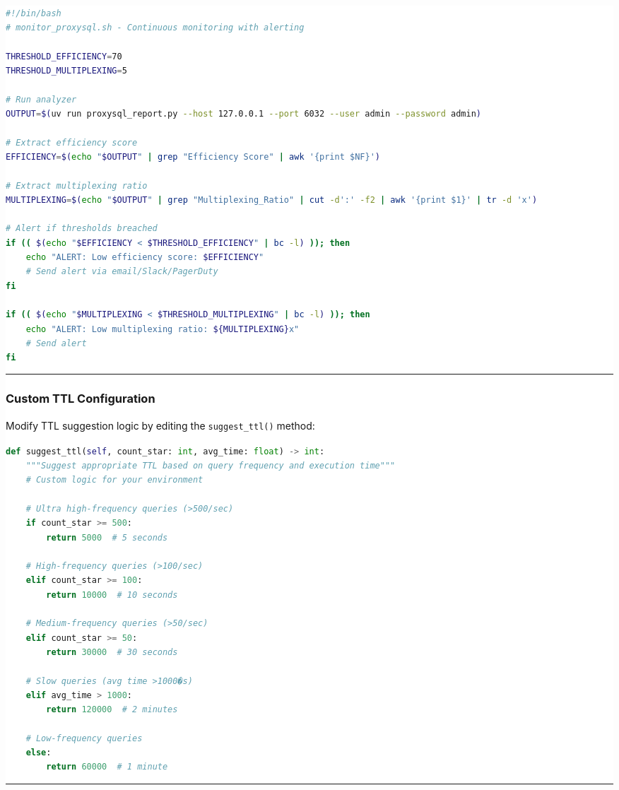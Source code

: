 ```bash
#!/bin/bash
# monitor_proxysql.sh - Continuous monitoring with alerting

THRESHOLD_EFFICIENCY=70
THRESHOLD_MULTIPLEXING=5

# Run analyzer
OUTPUT=$(uv run proxysql_report.py --host 127.0.0.1 --port 6032 --user admin --password admin)

# Extract efficiency score
EFFICIENCY=$(echo "$OUTPUT" | grep "Efficiency Score" | awk '{print $NF}')

# Extract multiplexing ratio
MULTIPLEXING=$(echo "$OUTPUT" | grep "Multiplexing_Ratio" | cut -d':' -f2 | awk '{print $1}' | tr -d 'x')

# Alert if thresholds breached
if (( $(echo "$EFFICIENCY < $THRESHOLD_EFFICIENCY" | bc -l) )); then
    echo "ALERT: Low efficiency score: $EFFICIENCY"
    # Send alert via email/Slack/PagerDuty
fi

if (( $(echo "$MULTIPLEXING < $THRESHOLD_MULTIPLEXING" | bc -l) )); then
    echo "ALERT: Low multiplexing ratio: ${MULTIPLEXING}x"
    # Send alert
fi
```

---

### Custom TTL Configuration

Modify TTL suggestion logic by editing the `suggest_ttl()` method:

```python
def suggest_ttl(self, count_star: int, avg_time: float) -> int:
    """Suggest appropriate TTL based on query frequency and execution time"""
    # Custom logic for your environment

    # Ultra high-frequency queries (>500/sec)
    if count_star >= 500:
        return 5000  # 5 seconds

    # High-frequency queries (>100/sec)
    elif count_star >= 100:
        return 10000  # 10 seconds

    # Medium-frequency queries (>50/sec)
    elif count_star >= 50:
        return 30000  # 30 seconds

    # Slow queries (avg time >1000�s)
    elif avg_time > 1000:
        return 120000  # 2 minutes

    # Low-frequency queries
    else:
        return 60000  # 1 minute
```

---